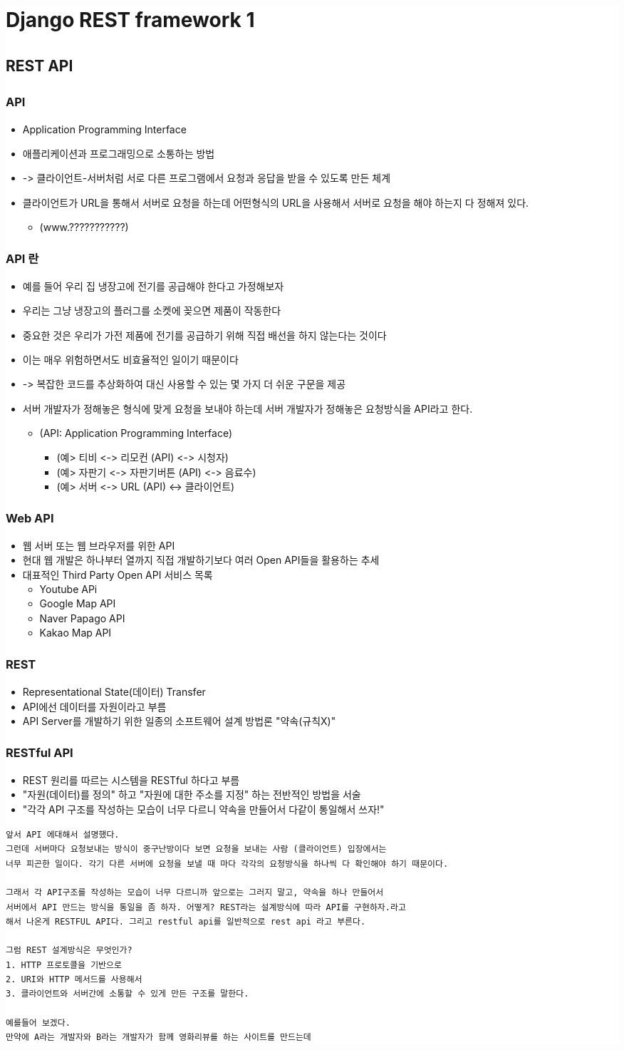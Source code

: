 # Django REST framework 1

## REST API

### API
- Application Programming Interface
- 애플리케이션과 프로그래밍으로 소통하는 방법
- -> 클라이언트-서버처럼 서로 다른 프로그램에서 요청과 응답을 받을 수 있도록 만든 체계

- 클라이언트가 URL을 통해서 서버로 요청을 하는데 어떤형식의 URL을 사용해서 서버로 요청을 해야 하는지 다 정해져 있다.
  - (www.???????????)

### API 란
- 예를 들어 우리 집 냉장고에 전기를 공급해야 한다고 가정해보자
- 우리는 그냥 냉장고의 플러그를 소켓에 꽂으면 제품이 작동한다
- 중요한 것은 우리가 가전 제품에 전기를 공급하기 위해 직접 배선을 하지 않는다는 것이다
- 이는 매우 위험하면서도 비효율적인 일이기 때문이다
- -> 복잡한 코드를 추상화하여 대신 사용할 수 있는 몇 가지 더 쉬운 구문을 제공

- 서버 개발자가 정해놓은 형식에 맞게 요청을 보내야 하는데 서버 개발자가 정해놓은 요청방식을 API라고 한다.

  - (API: Application Programming Interface) 

    - (예> 티비 <-> 리모컨 (API) <-> 시청자)
    - (예> 자판기 <-> 자판기버튼 (API) <-> 음료수)
    - (예> 서버 <-> URL (API) <-> 클라이언트)

### Web API
- 웹 서버 또는 웹 브라우저를 위한 API
- 현대 웹 개발은 하나부터 열까지 직접 개발하기보다 여러 Open API들을 활용하는 추세
- 대표적인 Third Party Open API 서비스 목록
  - Youtube APi
  - Google Map API
  - Naver Papago API
  - Kakao Map API

### REST
- Representational State(데이터) Transfer
- API에선 데이터를 자원이라고 부름
- API Server를 개발하기 위한 일종의 소프트웨어 설계 방법론 "약속(규칙X)"

### RESTful API
- REST 원리를 따르는 시스템을 RESTful 하다고 부름
- "자원(데이터)를 정의" 하고 "자원에 대한 주소를 지정" 하는 전반적인 방법을 서술
- "각각 API 구조를 작성하는 모습이 너무 다르니 약속을 만들어서 다같이 통일해서 쓰자!"

```
앞서 API 에대해서 설명했다.
그런데 서버마다 요청보내는 방식이 중구난방이다 보면 요청을 보내는 사람 (클라이언트) 입장에서는
너무 피곤한 일이다. 각기 다른 서버에 요청을 보낼 때 마다 각각의 요청방식을 하나씩 다 확인해야 하기 때문이다.

그래서 각 API구조를 작성하는 모습이 너무 다르니까 앞으로는 그러지 말고, 약속을 하나 만들어서
서버에서 API 만드는 방식을 통일을 좀 하자. 어떻게? REST라는 설계방식에 따라 API를 구현하자.라고 
해서 나온게 RESTFUL API다. 그리고 restful api를 일반적으로 rest api 라고 부른다.

그럼 REST 설계방식은 무엇인가? 
1. HTTP 프로토콜을 기반으로 
2. URI와 HTTP 메서드를 사용해서 
3. 클라이언트와 서버간에 소통할 수 있게 만든 구조를 말한다.

예를들어 보겠다.
만약에 A라는 개발자와 B라는 개발자가 함께 영화리뷰를 하는 사이트를 만드는데 
```
